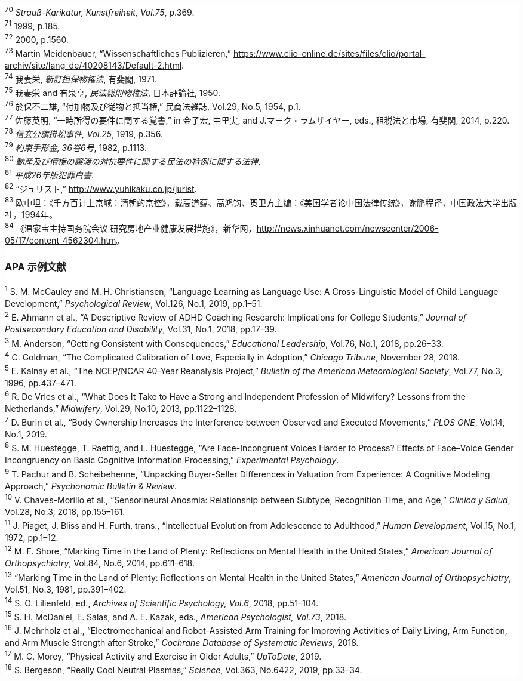 <sup>70</sup> <i>Strauß-Karikatur, Kunstfreiheit, Vol.75</i>, p.369.<br>
<sup>71</sup> 1999, p.185.<br>
<sup>72</sup> 2000, p.1560.<br>
<sup>73</sup> Martin Meidenbauer, “Wissenschaftliches Publizieren,” <a href="https://www.clio-online.de/sites/files/clio/portal-archiv/site/lang_de/40208143/Default-2.html">https://www.clio-online.de/sites/files/clio/portal-archiv/site/lang_de/40208143/Default-2.html</a>.<br>
<sup>74</sup> 我妻栄, <i>新訂担保物権法</i>, 有斐閣, 1971.<br>
<sup>75</sup> 我妻栄 and 有泉亨, <i>民法総則物権法</i>, 日本評論社, 1950.<br>
<sup>76</sup> 於保不二雄, “付加物及び従物と抵当権,” 民商法雑誌, Vol.29, No.5, 1954, p.1.<br>
<sup>77</sup> 佐藤英明, “一時所得の要件に関する覚書,” in 金子宏, 中里実, and J.マーク・ラムザイヤー, eds., 租税法と市場, 有斐閣, 2014, p.220.<br>
<sup>78</sup> <i>信玄公旗掛松事件, Vol.25</i>, 1919, p.356.<br>
<sup>79</sup> <i>約束手形金, 36卷6号</i>, 1982, p.1113.<br>
<sup>80</sup> <i>動産及び債権の譲渡の対抗要件に関する民法の特例に関する法律</i>.<br>
<sup>81</sup> <i>平成26年版犯罪白書</i>.<br>
<sup>82</sup> “ジュリスト,” <a href="http://www.yuhikaku.co.jp/jurist">http://www.yuhikaku.co.jp/jurist</a>.<br>
<sup>83</sup> 欧中坦：《千方百计上京城：清朝的京控》，载高道蕴、高鸿钧、贺卫方主编：《美国学者论中国法律传统》，谢鹏程译，中国政法大学出版社，1994年。<br>
<sup>84</sup> 《温家宝主持国务院会议 研究房地产业健康发展措施》，新华网，<a href="http://news.xinhuanet.com/newscenter/2006-05/17/content_4562304.htm">http://news.xinhuanet.com/newscenter/2006-05/17/content_4562304.htm</a>。<br>

### APA 示例文献

<sup>1</sup> S. M. McCauley and M. H. Christiansen, “Language Learning as Language Use: A Cross-Linguistic Model of Child Language Development,” <i>Psychological Review</i>, Vol.126, No.1, 2019, pp.1–51.<br>
<sup>2</sup> E. Ahmann et al., “A Descriptive Review of ADHD Coaching Research: Implications for College Students,” <i>Journal of Postsecondary Education and Disability</i>, Vol.31, No.1, 2018, pp.17–39.<br>
<sup>3</sup> M. Anderson, “Getting Consistent with Consequences,” <i>Educational Leadership</i>, Vol.76, No.1, 2018, pp.26–33.<br>
<sup>4</sup> C. Goldman, “The Complicated Calibration of Love, Especially in Adoption,” <i>Chicago Tribune</i>, November 28, 2018.<br>
<sup>5</sup> E. Kalnay et al., “The NCEP/NCAR 40-Year Reanalysis Project,” <i>Bulletin of the American Meteorological Society</i>, Vol.77, No.3, 1996, pp.437–471.<br>
<sup>6</sup> R. De Vries et al., “What Does It Take to Have a Strong and Independent Profession of Midwifery? Lessons from the Netherlands,” <i>Midwifery</i>, Vol.29, No.10, 2013, pp.1122–1128.<br>
<sup>7</sup> D. Burin et al., “Body Ownership Increases the Interference between Observed and Executed Movements,” <i>PLOS ONE</i>, Vol.14, No.1, 2019.<br>
<sup>8</sup> S. M. Huestegge, T. Raettig, and L. Huestegge, “Are Face-Incongruent Voices Harder to Process? Effects of Face–Voice Gender Incongruency on Basic Cognitive Information Processing,” <i>Experimental Psychology</i>.<br>
<sup>9</sup> T. Pachur and B. Scheibehenne, “Unpacking Buyer-Seller Differences in Valuation from Experience: A Cognitive Modeling Approach,” <i>Psychonomic Bulletin &#38; Review</i>.<br>
<sup>10</sup> V. Chaves-Morillo et al., “Sensorineural Anosmia: Relationship between Subtype, Recognition Time, and Age,” <i>Clínica y Salud</i>, Vol.28, No.3, 2018, pp.155–161.<br>
<sup>11</sup> J. Piaget, J. Bliss and H. Furth, trans., “Intellectual Evolution from Adolescence to Adulthood,” <i>Human Development</i>, Vol.15, No.1, 1972, pp.1–12.<br>
<sup>12</sup> M. F. Shore, “Marking Time in the Land of Plenty: Reflections on Mental Health in the United States,” <i>American Journal of Orthopsychiatry</i>, Vol.84, No.6, 2014, pp.611–618.<br>
<sup>13</sup> “Marking Time in the Land of Plenty: Reflections on Mental Health in the United States,” <i>American Journal of Orthopsychiatry</i>, Vol.51, No.3, 1981, pp.391–402.<br>
<sup>14</sup> S. O. Lilienfeld, ed., <i>Archives of Scientific Psychology, Vol.6</i>, 2018, pp.51–104.<br>
<sup>15</sup> S. H. McDaniel, E. Salas, and A. E. Kazak, eds., <i>American Psychologist, Vol.73</i>, 2018.<br>
<sup>16</sup> J. Mehrholz et al., “Electromechanical and Robot-Assisted Arm Training for Improving Activities of Daily Living, Arm Function, and Arm Muscle Strength after Stroke,” <i>Cochrane Database of Systematic Reviews</i>, 2018.<br>
<sup>17</sup> M. C. Morey, “Physical Activity and Exercise in Older Adults,” <i>UpToDate</i>, 2019.<br>
<sup>18</sup> S. Bergeson, “Really Cool Neutral Plasmas,” <i>Science</i>, Vol.363, No.6422, 2019, pp.33–34.<br>